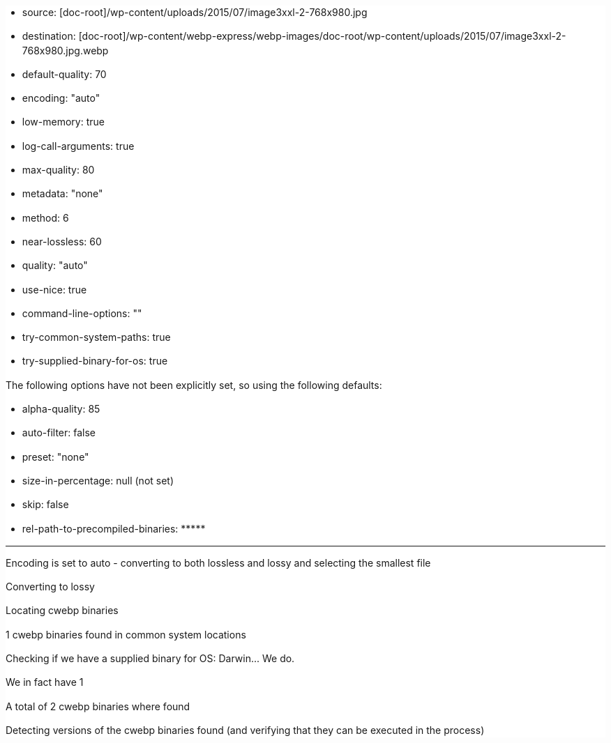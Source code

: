 - source: [doc-root]/wp-content/uploads/2015/07/image3xxl-2-768x980.jpg

- destination: [doc-root]/wp-content/webp-express/webp-images/doc-root/wp-content/uploads/2015/07/image3xxl-2-768x980.jpg.webp

- default-quality: 70

- encoding: "auto"

- low-memory: true

- log-call-arguments: true

- max-quality: 80

- metadata: "none"

- method: 6

- near-lossless: 60

- quality: "auto"

- use-nice: true

- command-line-options: ""

- try-common-system-paths: true

- try-supplied-binary-for-os: true


The following options have not been explicitly set, so using the following defaults:

- alpha-quality: 85

- auto-filter: false

- preset: "none"

- size-in-percentage: null (not set)

- skip: false

- rel-path-to-precompiled-binaries: *****

------------


Encoding is set to auto - converting to both lossless and lossy and selecting the smallest file


Converting to lossy

Locating cwebp binaries

1 cwebp binaries found in common system locations

Checking if we have a supplied binary for OS: Darwin... We do.

We in fact have 1

A total of 2 cwebp binaries where found

Detecting versions of the cwebp binaries found (and verifying that they can be executed in the process)
